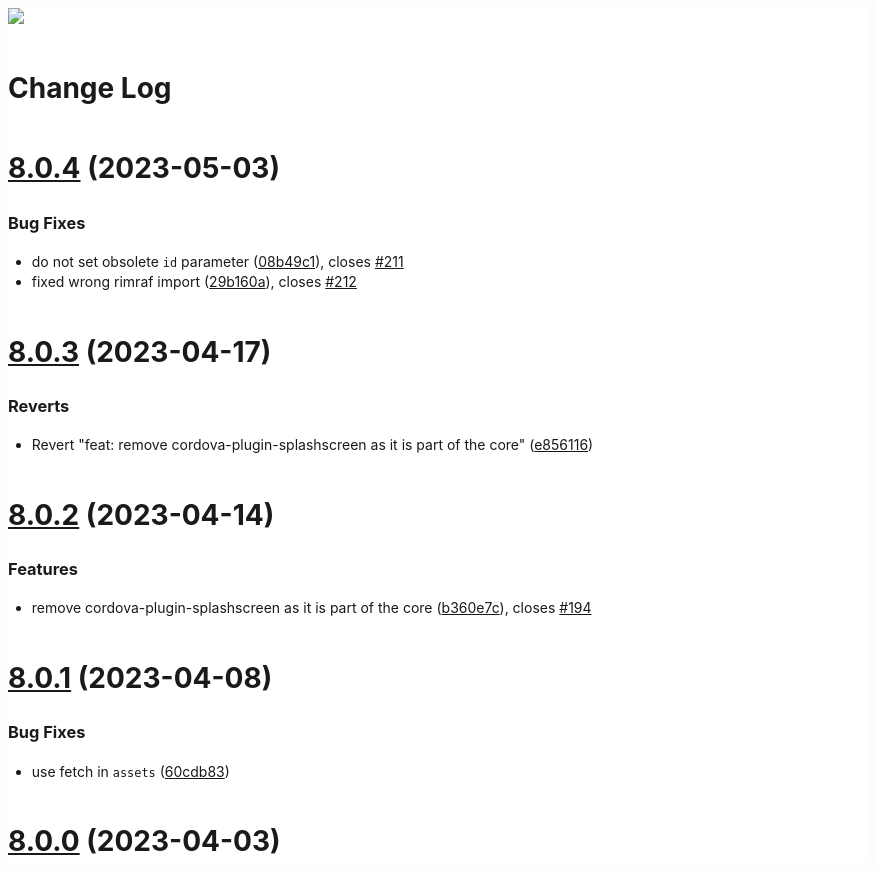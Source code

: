 <a href="https://www.patreon.com/framework7"><img src="https://framework7.io/i/support-badge.png" height="20"></a>

# Change Log

# [8.0.4](https://github.com/framework7io/framework7-cli/compare/v8.0.3...v8.0.4) (2023-05-03)

### Bug Fixes

- do not set obsolete `id` parameter ([08b49c1](https://github.com/framework7io/framework7-cli/commit/08b49c17d1974bbfab9ab8fb9cfea8d3bd87790d)), closes [#211](https://github.com/framework7io/framework7-cli/issues/211)
- fixed wrong rimraf import ([29b160a](https://github.com/framework7io/framework7-cli/commit/29b160a2111024cc15e891c3d8491912715d403d)), closes [#212](https://github.com/framework7io/framework7-cli/issues/212)

# [8.0.3](https://github.com/framework7io/framework7-cli/compare/v8.0.2...v8.0.3) (2023-04-17)

### Reverts

- Revert "feat: remove cordova-plugin-splashscreen as it is part of the core" ([e856116](https://github.com/framework7io/framework7-cli/commit/e856116329a2f0b7c40a885915bd86f4440e1c2d))

# [8.0.2](https://github.com/framework7io/framework7-cli/compare/v8.0.1...v8.0.2) (2023-04-14)

### Features

- remove cordova-plugin-splashscreen as it is part of the core ([b360e7c](https://github.com/framework7io/framework7-cli/commit/b360e7c0cbe40c850edb0b4a5239f2387cdc1b5e)), closes [#194](https://github.com/framework7io/framework7-cli/issues/194)

# [8.0.1](https://github.com/framework7io/framework7-cli/compare/v8.0.0...v8.0.1) (2023-04-08)

### Bug Fixes

- use fetch in `assets` ([60cdb83](https://github.com/framework7io/framework7-cli/commit/60cdb835185b619a2851005eeda8d924b81ec935))

# [8.0.0](https://github.com/framework7io/framework7-cli/compare/v7.0.1...067ab4685737f87ffa1d9dd69ad73ff481ff065a) (2023-04-03)
